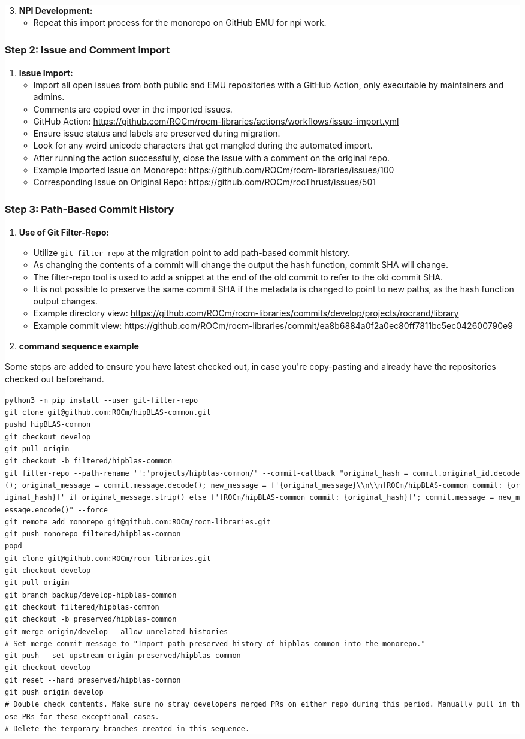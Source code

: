 3. **NPI Development:**
   - Repeat this import process for the monorepo on GitHub EMU for npi work.

### Step 2: Issue and Comment Import  
  
1. **Issue Import:**  
   - Import all open issues from both public and EMU repositories with a GitHub Action, only executable by maintainers and admins.
   - Comments are copied over in the imported issues.
   - GitHub Action: https://github.com/ROCm/rocm-libraries/actions/workflows/issue-import.yml
   - Ensure issue status and labels are preserved during migration.
   - Look for any weird unicode characters that get mangled during the automated import.
   - After running the action successfully, close the issue with a comment on the original repo.
   - Example Imported Issue on Monorepo: https://github.com/ROCm/rocm-libraries/issues/100
   - Corresponding Issue on Original Repo: https://github.com/ROCm/rocThrust/issues/501
  
### Step 3: Path-Based Commit History  
  
1. **Use of Git Filter-Repo:**  
   - Utilize `git filter-repo` at the migration point to add path-based commit history.
   - As changing the contents of a commit will change the output the hash function, commit SHA will change.
   - The filter-repo tool is used to add a snippet at the end of the old commit to refer to the old commit SHA.
   - It is not possible to preserve the same commit SHA if the metadata is changed to point to new paths, as the hash function output changes.
   - Example directory view: https://github.com/ROCm/rocm-libraries/commits/develop/projects/rocrand/library
   - Example commit view: https://github.com/ROCm/rocm-libraries/commit/ea8b6884a0f2a0ec80ff7811bc5ec042600790e9

2. **command sequence example**

Some steps are added to ensure you have latest checked out, in case you're copy-pasting and already have the repositories checked out beforehand.
```
python3 -m pip install --user git-filter-repo
git clone git@github.com:ROCm/hipBLAS-common.git
pushd hipBLAS-common
git checkout develop
git pull origin
git checkout -b filtered/hipblas-common
git filter-repo --path-rename '':'projects/hipblas-common/' --commit-callback "original_hash = commit.original_id.decode(); original_message = commit.message.decode(); new_message = f'{original_message}\\n\\n[ROCm/hipBLAS-common commit: {original_hash}]' if original_message.strip() else f'[ROCm/hipBLAS-common commit: {original_hash}]'; commit.message = new_message.encode()" --force  
git remote add monorepo git@github.com:ROCm/rocm-libraries.git
git push monorepo filtered/hipblas-common
popd
git clone git@github.com:ROCm/rocm-libraries.git
git checkout develop
git pull origin
git branch backup/develop-hipblas-common
git checkout filtered/hipblas-common
git checkout -b preserved/hipblas-common
git merge origin/develop --allow-unrelated-histories
# Set merge commit message to "Import path-preserved history of hipblas-common into the monorepo."
git push --set-upstream origin preserved/hipblas-common
git checkout develop
git reset --hard preserved/hipblas-common
git push origin develop
# Double check contents. Make sure no stray developers merged PRs on either repo during this period. Manually pull in those PRs for these exceptional cases.
# Delete the temporary branches created in this sequence.
```
